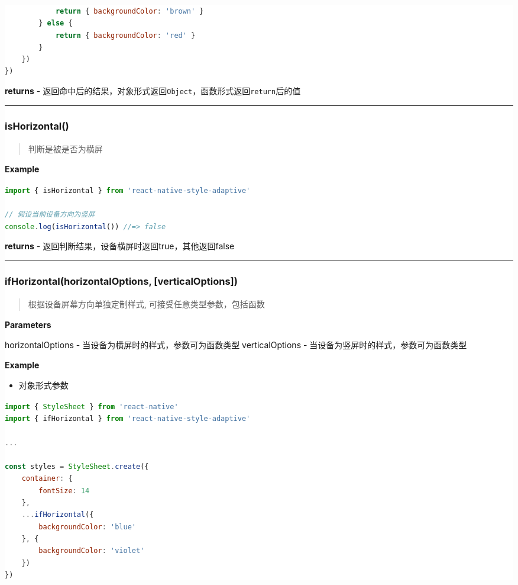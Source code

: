 ```javascript
            return { backgroundColor: 'brown' }
        } else {
            return { backgroundColor: 'red' }
        }
    })
})

```
**returns** - 返回命中后的结果，对象形式返回`Object`，函数形式返回`return`后的值

---

### isHorizontal() ###
> 判断是被是否为横屏

**Example**

```javascript
import { isHorizontal } from 'react-native-style-adaptive'

// 假设当前设备方向为竖屏
console.log(isHorizontal()) //=> false

```
**returns** - 返回判断结果，设备横屏时返回true，其他返回false

---

### ifHorizontal(horizontalOptions, [verticalOptions]) ###
> 根据设备屏幕方向单独定制样式, 可接受任意类型参数，包括函数

**Parameters**

horizontalOptions - 当设备为横屏时的样式，参数可为函数类型
verticalOptions - 当设备为竖屏时的样式，参数可为函数类型

**Example**

- 对象形式参数

```javascript
import { StyleSheet } from 'react-native'
import { ifHorizontal } from 'react-native-style-adaptive'

...

const styles = StyleSheet.create({
    container: {
        fontSize: 14
    },
    ...ifHorizontal({
        backgroundColor: 'blue'
    }, {
        backgroundColor: 'violet'
    })
})

```
